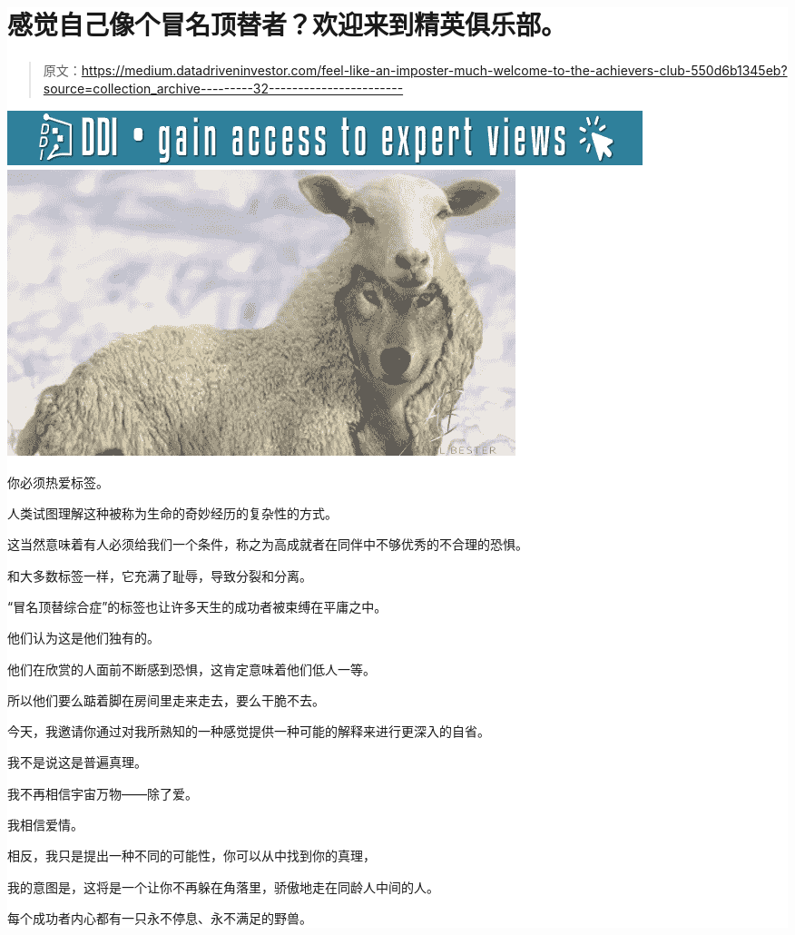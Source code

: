 # 感觉自己像个冒名顶替者？欢迎来到精英俱乐部。

> 原文：<https://medium.datadriveninvestor.com/feel-like-an-imposter-much-welcome-to-the-achievers-club-550d6b1345eb?source=collection_archive---------32----------------------->

[![](img/dee71cffeb19d0f419ef5901fa033016.png)](http://www.track.datadriveninvestor.com/DDIBeta11-21)![](img/6dff4fe3bfc58a946885b21d07ec1e96.png)

你必须热爱标签。

人类试图理解这种被称为生命的奇妙经历的复杂性的方式。

这当然意味着有人必须给我们一个条件，称之为高成就者在同伴中不够优秀的不合理的恐惧。

和大多数标签一样，它充满了耻辱，导致分裂和分离。

“冒名顶替综合症”的标签也让许多天生的成功者被束缚在平庸之中。

他们认为这是他们独有的。

他们在欣赏的人面前不断感到恐惧，这肯定意味着他们低人一等。

所以他们要么踮着脚在房间里走来走去，要么干脆不去。

今天，我邀请你通过对我所熟知的一种感觉提供一种可能的解释来进行更深入的自省。

我不是说这是普遍真理。

我不再相信宇宙万物——除了爱。

我相信爱情。

相反，我只是提出一种不同的可能性，你可以从中找到你的真理，

我的意图是，这将是一个让你不再躲在角落里，骄傲地走在同龄人中间的人。

每个成功者内心都有一只永不停息、永不满足的野兽。
